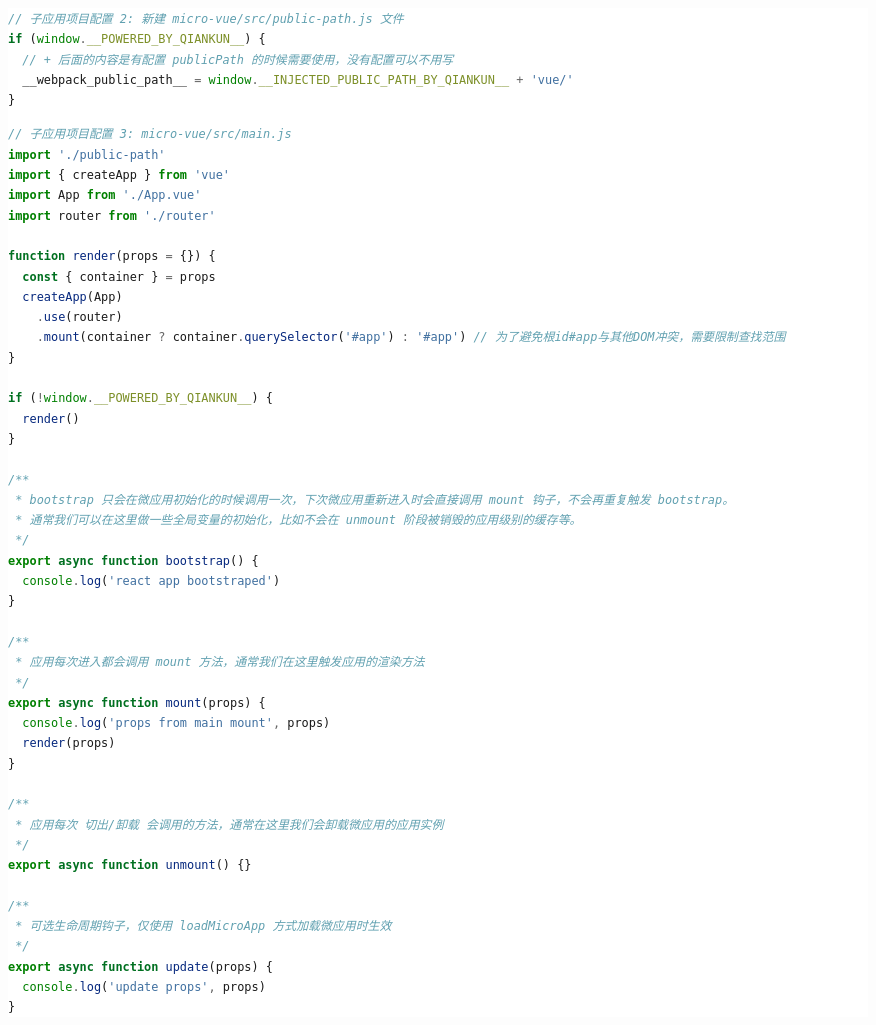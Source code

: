 ```js
// 子应用项目配置 2: 新建 micro-vue/src/public-path.js 文件
if (window.__POWERED_BY_QIANKUN__) {
  // + 后面的内容是有配置 publicPath 的时候需要使用，没有配置可以不用写
  __webpack_public_path__ = window.__INJECTED_PUBLIC_PATH_BY_QIANKUN__ + 'vue/'
}
```

```js
// 子应用项目配置 3: micro-vue/src/main.js
import './public-path'
import { createApp } from 'vue'
import App from './App.vue'
import router from './router'

function render(props = {}) {
  const { container } = props
  createApp(App)
    .use(router)
    .mount(container ? container.querySelector('#app') : '#app') // 为了避免根id#app与其他DOM冲突，需要限制查找范围
}

if (!window.__POWERED_BY_QIANKUN__) {
  render()
}

/**
 * bootstrap 只会在微应用初始化的时候调用一次，下次微应用重新进入时会直接调用 mount 钩子，不会再重复触发 bootstrap。
 * 通常我们可以在这里做一些全局变量的初始化，比如不会在 unmount 阶段被销毁的应用级别的缓存等。
 */
export async function bootstrap() {
  console.log('react app bootstraped')
}

/**
 * 应用每次进入都会调用 mount 方法，通常我们在这里触发应用的渲染方法
 */
export async function mount(props) {
  console.log('props from main mount', props)
  render(props)
}

/**
 * 应用每次 切出/卸载 会调用的方法，通常在这里我们会卸载微应用的应用实例
 */
export async function unmount() {}

/**
 * 可选生命周期钩子，仅使用 loadMicroApp 方式加载微应用时生效
 */
export async function update(props) {
  console.log('update props', props)
}
```
